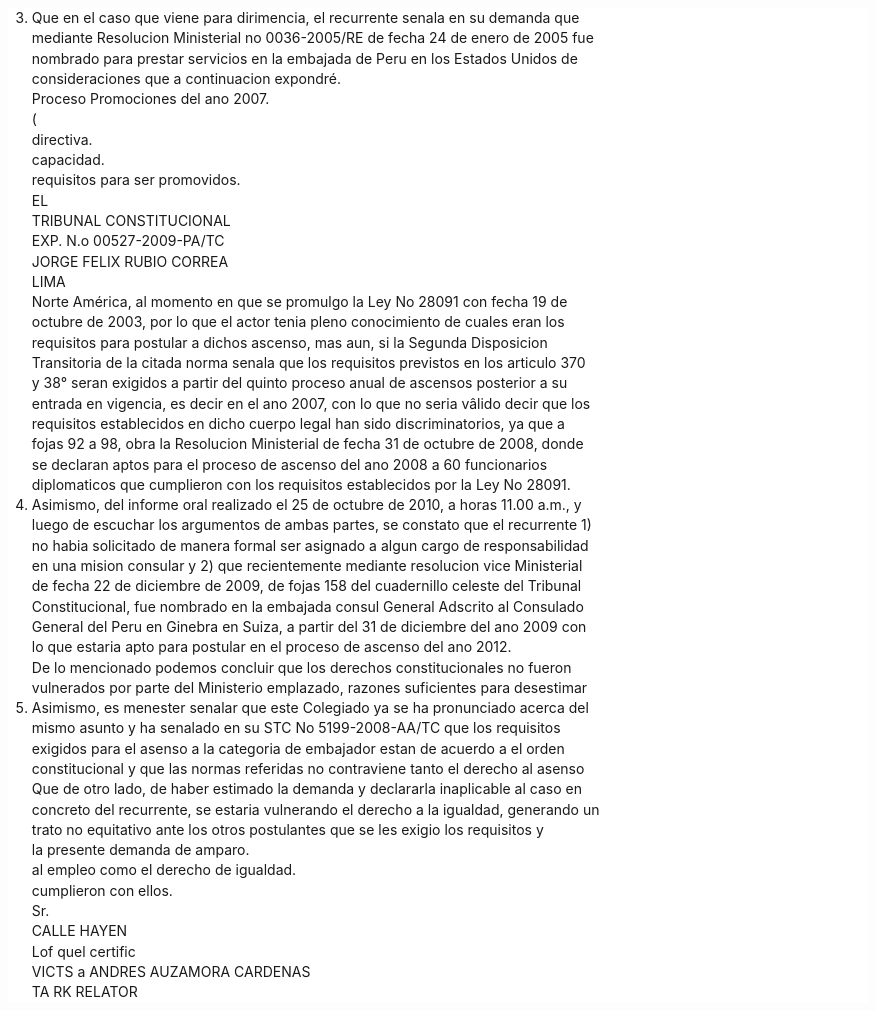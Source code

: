 3. Que en el caso que viene para dirimencia, el recurrente senala en su demanda que  
mediante Resolucion Ministerial no 0036-2005/RE de fecha 24 de enero de 2005 fue  
nombrado para prestar servicios en la embajada de Peru en los Estados Unidos de  
consideraciones que a continuacion expondré.  
Proceso Promociones del ano 2007.  
(  
directiva.  
capacidad.  
requisitos para ser promovidos.  
EL  
TRIBUNAL CONSTITUCIONAL  
EXP. N.o 00527-2009-PA/TC  
JORGE FELIX RUBIO CORREA  
LIMA  
Norte América, al momento en que se promulgo la Ley No 28091 con fecha 19 de  
octubre de 2003, por lo que el actor tenia pleno conocimiento de cuales eran los  
requisitos para postular a dichos ascenso, mas aun, si la Segunda Disposicion  
Transitoria de la citada norma senala que los requisitos previstos en los articulo 370  
y 38° seran exigidos a partir del quinto proceso anual de ascensos posterior a su  
entrada en vigencia, es decir en el ano 2007, con lo que no seria vâlido decir que los  
requisitos establecidos en dicho cuerpo legal han sido discriminatorios, ya que a  
fojas 92 a 98, obra la Resolucion Ministerial de fecha 31 de octubre de 2008, donde  
se declaran aptos para el proceso de ascenso del ano 2008 a 60 funcionarios  
diplomaticos que cumplieron con los requisitos establecidos por la Ley No 28091.  
4. Asimismo, del informe oral realizado el 25 de octubre de 2010, a horas 11.00 a.m., y  
luego de escuchar los argumentos de ambas partes, se constato que el recurrente 1)  
no habia solicitado de manera formal ser asignado a algun cargo de responsabilidad  
en una mision consular y 2) que recientemente mediante resolucion vice Ministerial  
de fecha 22 de diciembre de 2009, de fojas 158 del cuadernillo celeste del Tribunal  
Constitucional, fue nombrado en la embajada consul General Adscrito al Consulado  
General del Peru en Ginebra en Suiza, a partir del 31 de diciembre del ano 2009 con  
lo que estaria apto para postular en el proceso de ascenso del ano 2012.  
De lo mencionado podemos concluir que los derechos constitucionales no fueron  
vulnerados por parte del Ministerio emplazado, razones suficientes para desestimar  
5. Asimismo, es menester senalar que este Colegiado ya se ha pronunciado acerca del  
mismo asunto y ha senalado en su STC No 5199-2008-AA/TC que los requisitos  
exigidos para el asenso a la categoria de embajador estan de acuerdo a el orden  
constitucional y que las normas referidas no contraviene tanto el derecho al asenso  
Que de otro lado, de haber estimado la demanda y declararla inaplicable al caso en  
concreto del recurrente, se estaria vulnerando el derecho a la igualdad, generando un  
trato no equitativo ante los otros postulantes que se les exigio los requisitos y  
la presente demanda de amparo.  
al empleo como el derecho de igualdad.  
cumplieron con ellos.  
Sr.  
CALLE HAYEN  
Lof quel certific  
VICTS a ANDRES AUZAMORA CARDENAS  
TA RK RELATOR